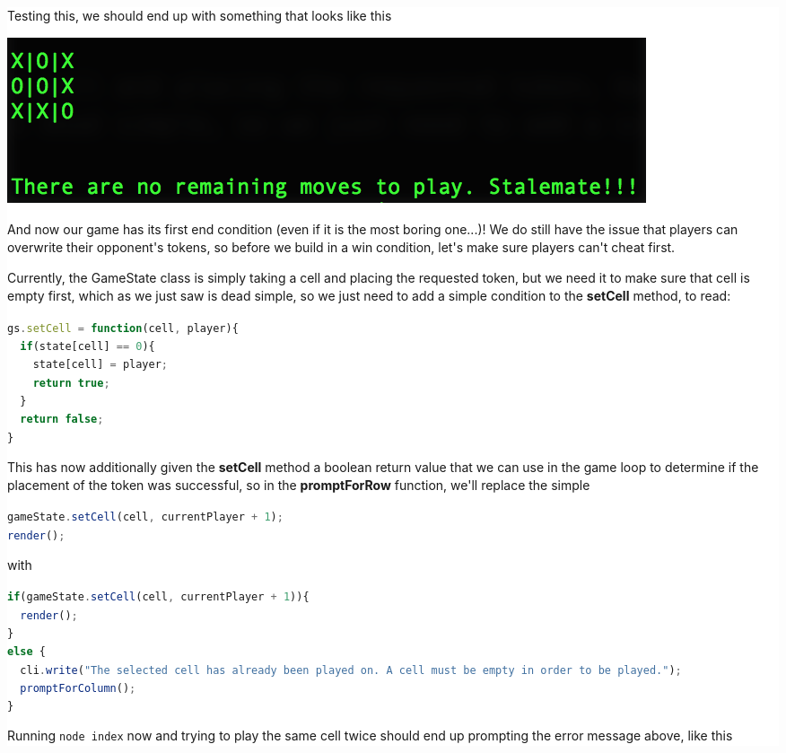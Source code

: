 Testing this, we should end up with something that looks like this

![Stalemate condition reached](https://github.com/immrama87/game-ai/blob/master/1-tictactoe/images/Screen%20Shot%202019-10-23%20at%204.51.04%20PM.png?raw=true)

And now our game has its first end condition (even if it is the most boring one...)! We do still have the issue that players can overwrite their opponent's tokens, so before we build in a win condition, let's make sure players can't cheat first.

Currently, the GameState class is simply taking a cell and placing the requested token, but we need it to make sure that cell is empty first, which as we just saw is dead simple, so we just need to add a simple condition to the **setCell** method, to read:

```javascript
gs.setCell = function(cell, player){
  if(state[cell] == 0){
    state[cell] = player;
    return true;
  }
  return false;
}
```

This has now additionally given the **setCell** method a boolean return value that we can use in the game loop to determine if the placement of the token was successful, so in the **promptForRow** function, we'll replace the simple

```javascript
gameState.setCell(cell, currentPlayer + 1);
render();
```

with

```javascript
if(gameState.setCell(cell, currentPlayer + 1)){
  render();
}
else {
  cli.write("The selected cell has already been played on. A cell must be empty in order to be played.");
  promptForColumn();
}
```

Running `node index` now and trying to play the same cell twice should end up prompting the error message above, like this
